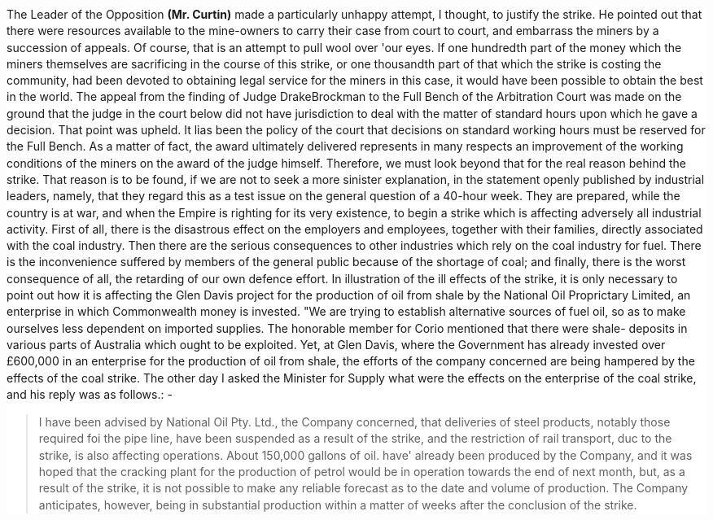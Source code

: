 The Leader of the Opposition  **(Mr. Curtin)**  made a particularly unhappy attempt, I thought, to justify the strike. He pointed out that there were resources available to the mine-owners to carry their case from court to court, and embarrass the miners by a succession of appeals. Of course, that is an attempt to pull wool over 'our eyes. If one hundredth part of the money which the miners themselves are sacrificing in the course of this strike, or one thousandth part of that which the strike is costing the community, had been devoted to obtaining legal service for the miners in this case, it would have been possible to  obtain the best in the world. The appeal from the finding of Judge DrakeBrockman to the Full Bench of the Arbitration Court was made on the ground that the judge in the court below did not have jurisdiction to deal with the matter of standard hours upon which he gave a decision. That point was upheld. It lias been the policy of the court that decisions on standard working hours must be reserved for the Full Bench. As a matter of fact, the award ultimately delivered represents in many respects an improvement of the working conditions of the miners on the award of the judge himself. Therefore, we must look beyond that for the real reason behind the strike. That reason is to be found, if we are not to seek a more sinister explanation, in the statement openly published by industrial leaders, namely, that they regard this as a test issue on the general question of a 40-hour week. They are prepared, while the country is at war, and when the Empire is righting for its very existence, to begin a strike which is affecting adversely all industrial activity. First of all, there is the disastrous effect on the employers and employees, together with their families, directly associated with the coal industry. Then there are the serious consequences to other industries which rely on the coal industry for fuel. There is the inconvenience suffered by members of the general public because of the shortage of coal; and finally, there is the worst consequence of all, the retarding of our own defence effort. In illustration of the ill effects of the strike, it is only necessary to point out how it is affecting the Glen Davis project for the production of oil from shale by the National Oil Proprictary Limited, an enterprise in which Commonwealth money is invested. "We are trying to establish alternative sources of fuel oil, so as to make ourselves less dependent on imported supplies. The honorable member for Corio mentioned that there were shale- deposits in various parts of Australia which ought to be exploited. Yet, at Glen Davis, where the Government has already invested over £600,000 in an enterprise for the production of oil from shale, the efforts of the company concerned are being hampered by the effects of the coal strike. The  other  day I asked the Minister for Supply  what   were the effects on the enterprise of the coal strike, and his reply was as follows.: - 

  >I have been advised by National Oil Pty. Ltd., the Company concerned, that deliveries of steel products, notably those required foi the pipe line, have been suspended as a result of the strike, and the restriction of rail transport, duc to the strike, is also affecting operations. About 150,000 gallons of oil. have' already been produced by the Company, and it was hoped that the cracking plant for the production of petrol would be in operation towards the end of next month, but, as a result of the strike, it is not possible to make any reliable forecast as to the date and volume of production. The Company anticipates, however, being in substantial production within a matter of weeks after the conclusion of the strike. 
